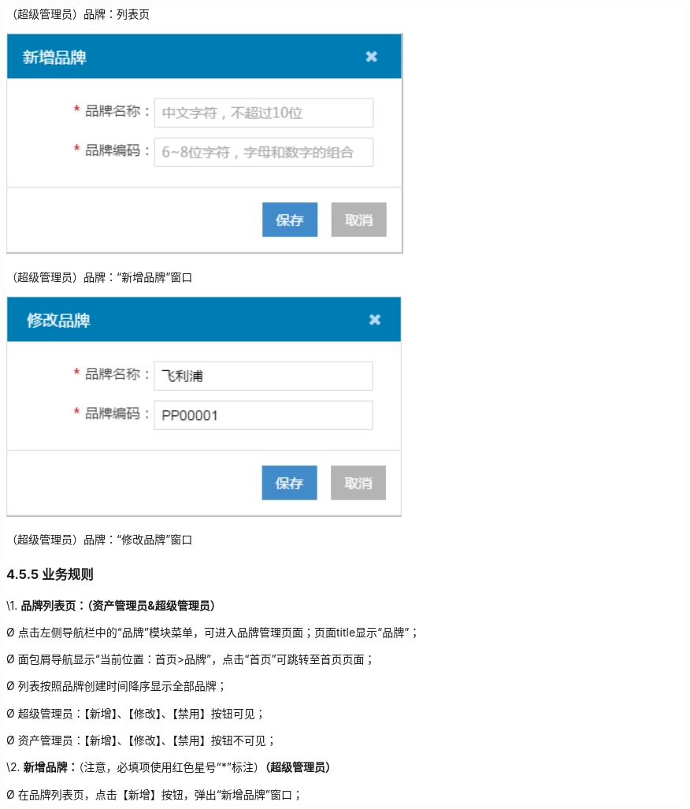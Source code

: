 （超级管理员）品牌：列表页

![img](images/wps9.jpg) 

（超级管理员）品牌：“新增品牌”窗口

![img](images/wps10.jpg) 

（超级管理员）品牌：“修改品牌”窗口

### **4.5.5 业务规则**

\1. **品牌列表页：（资产管理员&超级管理员）**

Ø 点击左侧导航栏中的“品牌”模块菜单，可进入品牌管理页面；页面title显示“品牌”；

Ø 面包屑导航显示“当前位置：首页>品牌”，点击“首页”可跳转至首页页面；

Ø 列表按照品牌创建时间降序显示全部品牌；

Ø 超级管理员：【新增】、【修改】、【禁用】按钮可见；

Ø 资产管理员：【新增】、【修改】、【禁用】按钮不可见；

\2. **新增品牌：**（注意，必填项使用红色星号“*”标注）**（超级管理员）**

Ø 在品牌列表页，点击【新增】按钮，弹出“新增品牌”窗口；
